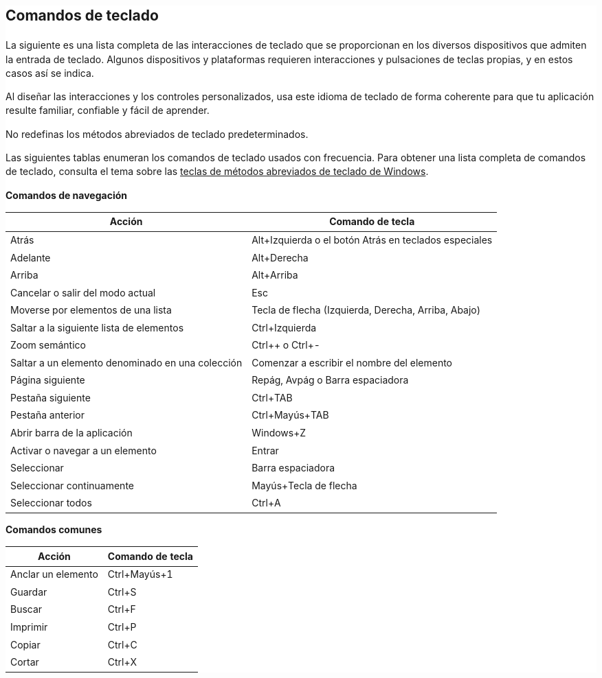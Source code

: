 ## <span id="Keyboard_commands"></span><span id="keyboard_commands"></span><span id="KEYBOARD_COMMANDS"></span>Comandos de teclado


La siguiente es una lista completa de las interacciones de teclado que se proporcionan en los diversos dispositivos que admiten la entrada de teclado. Algunos dispositivos y plataformas requieren interacciones y pulsaciones de teclas propias, y en estos casos así se indica.

Al diseñar las interacciones y los controles personalizados, usa este idioma de teclado de forma coherente para que tu aplicación resulte familiar, confiable y fácil de aprender.

No redefinas los métodos abreviados de teclado predeterminados.

Las siguientes tablas enumeran los comandos de teclado usados con frecuencia. Para obtener una lista completa de comandos de teclado, consulta el tema sobre las [teclas de métodos abreviados de teclado de Windows](http://go.microsoft.com/fwlink/p/?linkid=325424).

**Comandos de navegación**

| Acción                               | Comando de tecla                                      |
|--------------------------------------|--------------------------------------------------|
| Atrás                                 | Alt+Izquierda o el botón Atrás en teclados especiales |
| Adelante                              | Alt+Derecha                                        |
| Arriba                                   | Alt+Arriba                                           |
| Cancelar o salir del modo actual   | Esc                                              |
| Moverse por elementos de una lista         | Tecla de flecha (Izquierda, Derecha, Arriba, Abajo)                |
| Saltar a la siguiente lista de elementos           | Ctrl+Izquierda                                        |
| Zoom semántico                        | Ctrl++ o Ctrl+-                                 |
| Saltar a un elemento denominado en una colección | Comenzar a escribir el nombre del elemento                           |
| Página siguiente                            | Repág, Avpág o Barra espaciadora                   |
| Pestaña siguiente                             | Ctrl+TAB                                         |
| Pestaña anterior                         | Ctrl+Mayús+TAB                                   |
| Abrir barra de la aplicación                         | Windows+Z                                        |
| Activar o navegar a un elemento    | Entrar                                            |
| Seleccionar                               | Barra espaciadora                                         |
| Seleccionar continuamente                  | Mayús+Tecla de flecha                                  |
| Seleccionar todos                           | Ctrl+A                                           |

 

**Comandos comunes**

| Acción                                                 | Comando de tecla     |
|--------------------------------------------------------|-----------------|
| Anclar un elemento                                            | Ctrl+Mayús+1    |
| Guardar                                                   | Ctrl+S          |
| Buscar                                                   | Ctrl+F          |
| Imprimir                                                  | Ctrl+P          |
| Copiar                                                   | Ctrl+C          |
| Cortar                                                    | Ctrl+X          |